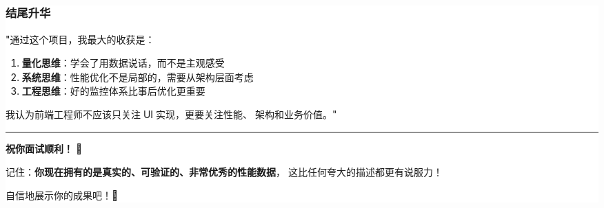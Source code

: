 ### 结尾升华

"通过这个项目，我最大的收获是：

1. **量化思维**：学会了用数据说话，而不是主观感受
2. **系统思维**：性能优化不是局部的，需要从架构层面考虑
3. **工程思维**：好的监控体系比事后优化更重要

我认为前端工程师不应该只关注 UI 实现，更要关注性能、
架构和业务价值。"

---

**祝你面试顺利！** 🎉

记住：**你现在拥有的是真实的、可验证的、非常优秀的性能数据**，
这比任何夸大的描述都更有说服力！

自信地展示你的成果吧！💪

